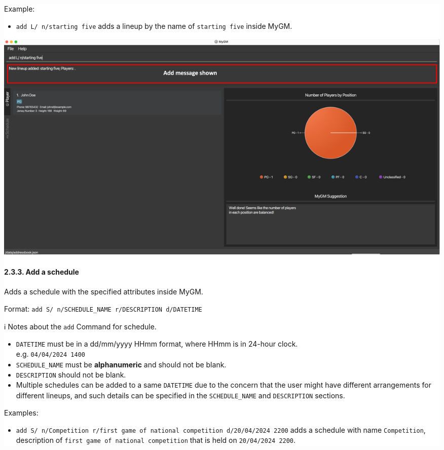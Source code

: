</div>

Example:
* `add L/ n/starting five` adds a lineup by the name of `starting five` inside MyGM.

![AddLineup_SS](images/AddLineup_SS.png)

#### 2.3.3. Add a schedule

Adds a schedule with the specified attributes inside MyGM.

Format: `add S/ n/SCHEDULE_NAME r/DESCRIPTION d/DATETIME`

<div markdown="block" class="alert alert-info">

:information_source: Notes about the `add` Command for schedule.

* `DATETIME` must be in a dd/mm/yyyy HHmm format, where HHmm is in 24-hour clock. <br> e.g. `04/04/2024 1400`
* `SCHEDULE_NAME` must be **alphanumeric** and should not be blank.
* `DESCRIPTION` should not be blank.
* Multiple schedules can be added to a same `DATETIME` due to the concern that the user might have different arrangements for different lineups, and such details can be specified in the `SCHEDULE_NAME` and `DESCRIPTION` sections.

</div>

Examples:
* `add S/ n/Competition r/first game of national competition d/20/04/2024 2200` adds a schedule with name `Competition`, description of `first game of national competition` that is held on `20/04/2024 2200`.
